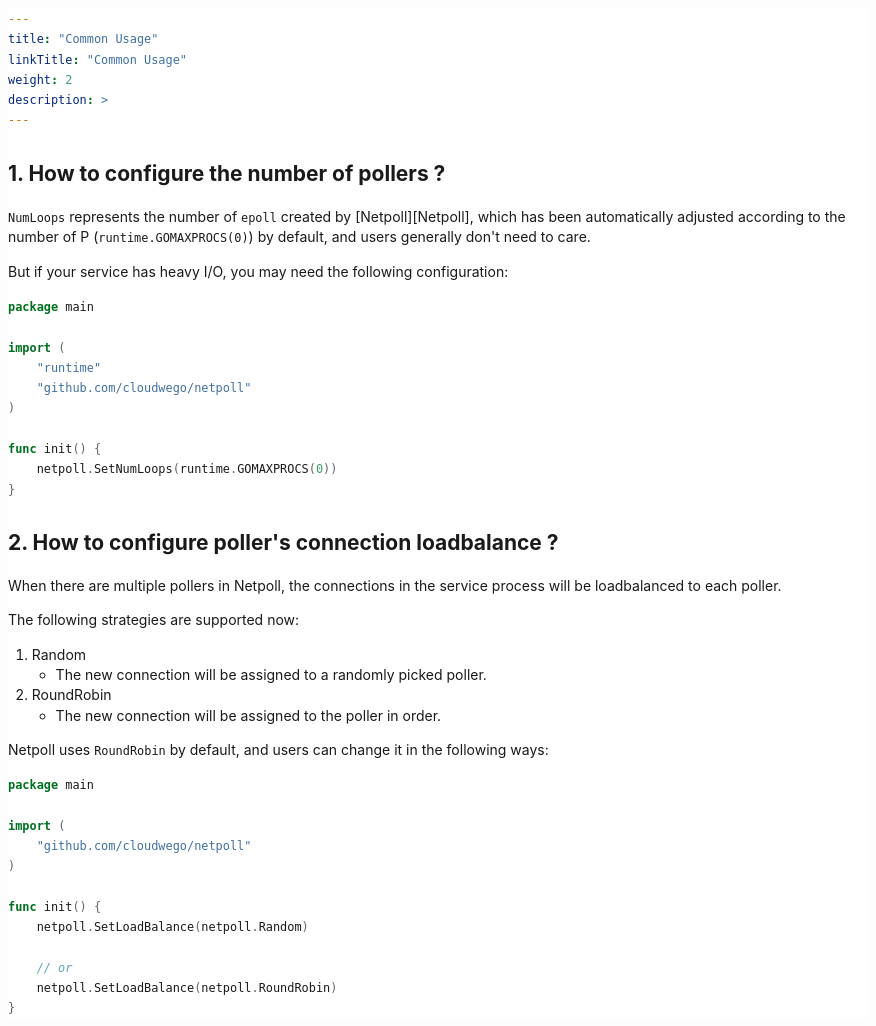 ```yaml
---
title: "Common Usage"
linkTitle: "Common Usage"
weight: 2
description: >
---
```


## 1. How to configure the number of pollers ?

`NumLoops` represents the number of `epoll` created by [Netpoll][Netpoll], which has been automatically adjusted
according to the number of P (`runtime.GOMAXPROCS(0)`) by default, and users generally don't need to care.

But if your service has heavy I/O, you may need the following configuration:

```go
package main

import (
	"runtime"
	"github.com/cloudwego/netpoll"
)

func init() {
	netpoll.SetNumLoops(runtime.GOMAXPROCS(0))
}
```

## 2. How to configure poller's connection loadbalance ?

When there are multiple pollers in Netpoll, the connections in the service process will be loadbalanced to
each poller.

The following strategies are supported now:

1. Random
    * The new connection will be assigned to a randomly picked poller.
2. RoundRobin
    * The new connection will be assigned to the poller in order.

Netpoll uses `RoundRobin` by default, and users can change it in the following ways:

```go
package main

import (
	"github.com/cloudwego/netpoll"
)

func init() {
	netpoll.SetLoadBalance(netpoll.Random)

	// or
	netpoll.SetLoadBalance(netpoll.RoundRobin)
}
```
